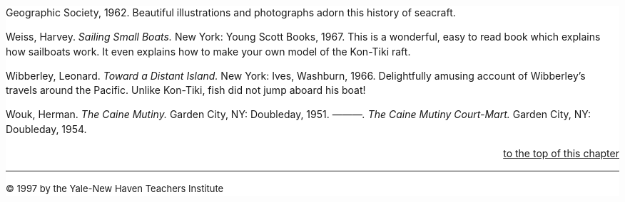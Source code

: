 Geographic Society, 1962. Beautiful illustrations and photographs adorn
this history of seacraft. 
</p><p>
Weiss, Harvey. <i>Sailing Small Boats.</i> New York: Young Scott Books,
1967.
This is a wonderful, easy to read book which explains how sailboats work.
It even explains how to make your own model of the Kon-Tiki raft. 
</p><p>
Wibberley, Leonard.<i> Toward a Distant Island.</i> New York: Ives,
Washburn,
1966. Delightfully amusing account of Wibberley’s travels around the
Pacific. Unlike Kon-Tiki, fish did not jump aboard his boat! 
</p><p>
Wouk, Herman. <i>The Caine Mutiny.</i> Garden City, NY: Doubleday, 1951.
——<i>—. The Caine Mutiny Court-Mart.</i> Garden City, NY: Doubleday,
1954.
</p></a><center><a name="j"></a><div align="right"><a name="j"></a><p><a name="j">
</a><a href="#top">to the top of this chapter</a></p></div></center>
<hr/>
<font size="-1">
© 1997 by the Yale-New Haven Teachers Institute
</font>
</main>